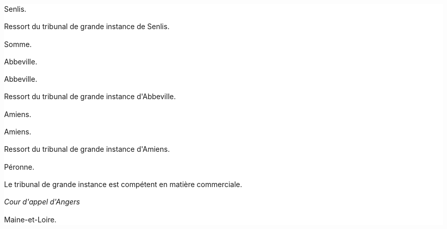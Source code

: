 Senlis.</td>
      <td align="left">

Ressort du tribunal de grande instance de Senlis.</td>
    </tr>
    <tr>
      <td align="left">

Somme.</td>
      <td align="left">

Abbeville.</td>
      <td align="left">

Abbeville.</td>
      <td align="left">

Ressort du tribunal de grande instance d'Abbeville.</td>
    </tr>
    <tr>
      <td align="left">

</td>
      <td align="left">

Amiens.</td>
      <td align="left">

Amiens.</td>
      <td align="left">

Ressort du tribunal de grande instance d'Amiens.</td>
    </tr>
    <tr>
      <td align="left">

</td>
      <td align="left">

Péronne.</td>
      <td align="left">

</td>
      <td align="left">

Le tribunal de grande instance est compétent en matière commerciale.</td>
    </tr>
    <tr>
      <td align="center" colspan="4">

_Cour d'appel d'Angers_
      </td>
    </tr>
    <tr>
      <td align="left">

Maine-et-Loire.</td>
      <td align="left">
